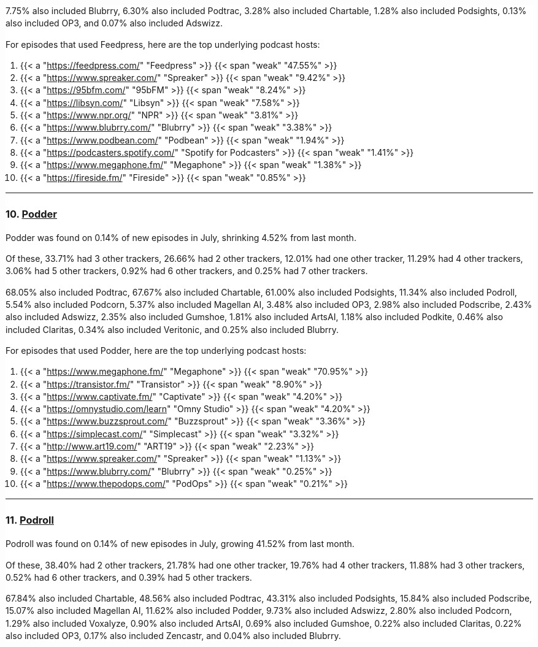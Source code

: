 7.75% also included Blubrry, 6.30% also included Podtrac, 3.28% also included Chartable, 1.28% also included Podsights, 0.13% also included OP3, and 0.07% also included Adswizz.

For episodes that used Feedpress, here are the top underlying podcast hosts:

1. {{< a "https://feedpress.com/" "Feedpress" >}} {{< span "weak" "47.55%" >}}
2. {{< a "https://www.spreaker.com/" "Spreaker" >}} {{< span "weak" "9.42%" >}}
3. {{< a "https://95bfm.com/" "95bFM" >}} {{< span "weak" "8.24%" >}}
4. {{< a "https://libsyn.com/" "Libsyn" >}} {{< span "weak" "7.58%" >}}
5. {{< a "https://www.npr.org/" "NPR" >}} {{< span "weak" "3.81%" >}}
6. {{< a "https://www.blubrry.com/" "Blubrry" >}} {{< span "weak" "3.38%" >}}
7. {{< a "https://www.podbean.com/" "Podbean" >}} {{< span "weak" "1.94%" >}}
8. {{< a "https://podcasters.spotify.com/" "Spotify for Podcasters" >}} {{< span "weak" "1.41%" >}}
9. {{< a "https://www.megaphone.fm/" "Megaphone" >}} {{< span "weak" "1.38%" >}}
10. {{< a "https://fireside.fm/" "Fireside" >}} {{< span "weak" "0.85%" >}}
---

### 10. [Podder](https://www.podderapp.com/)

Podder was found on 0.14% of new episodes in July, shrinking 4.52% from last month.

Of these, 33.71% had 3 other trackers, 26.66% had 2 other trackers, 12.01% had one other tracker, 11.29% had 4 other trackers, 3.06% had 5 other trackers, 0.92% had 6 other trackers, and 0.25% had 7 other trackers.

68.05% also included Podtrac, 67.67% also included Chartable, 61.00% also included Podsights, 11.34% also included Podroll, 5.54% also included Podcorn, 5.37% also included Magellan AI, 3.48% also included OP3, 2.98% also included Podscribe, 2.43% also included Adswizz, 2.35% also included Gumshoe, 1.81% also included ArtsAI, 1.18% also included Podkite, 0.46% also included Claritas, 0.34% also included Veritonic, and 0.25% also included Blubrry.

For episodes that used Podder, here are the top underlying podcast hosts:

1. {{< a "https://www.megaphone.fm/" "Megaphone" >}} {{< span "weak" "70.95%" >}}
2. {{< a "https://transistor.fm/" "Transistor" >}} {{< span "weak" "8.90%" >}}
3. {{< a "https://www.captivate.fm/" "Captivate" >}} {{< span "weak" "4.20%" >}}
4. {{< a "https://omnystudio.com/learn" "Omny Studio" >}} {{< span "weak" "4.20%" >}}
5. {{< a "https://www.buzzsprout.com/" "Buzzsprout" >}} {{< span "weak" "3.36%" >}}
6. {{< a "https://simplecast.com/" "Simplecast" >}} {{< span "weak" "3.32%" >}}
7. {{< a "http://www.art19.com/" "ART19" >}} {{< span "weak" "2.23%" >}}
8. {{< a "https://www.spreaker.com/" "Spreaker" >}} {{< span "weak" "1.13%" >}}
9. {{< a "https://www.blubrry.com/" "Blubrry" >}} {{< span "weak" "0.25%" >}}
10. {{< a "https://www.thepodops.com/" "PodOps" >}} {{< span "weak" "0.21%" >}}
---

### 11. [Podroll](https://podroll.fm/)

Podroll was found on 0.14% of new episodes in July, growing 41.52% from last month.

Of these, 38.40% had 2 other trackers, 21.78% had one other tracker, 19.76% had 4 other trackers, 11.88% had 3 other trackers, 0.52% had 6 other trackers, and 0.39% had 5 other trackers.

67.84% also included Chartable, 48.56% also included Podtrac, 43.31% also included Podsights, 15.84% also included Podscribe, 15.07% also included Magellan AI, 11.62% also included Podder, 9.73% also included Adswizz, 2.80% also included Podcorn, 1.29% also included Voxalyze, 0.90% also included ArtsAI, 0.69% also included Gumshoe, 0.22% also included Claritas, 0.22% also included OP3, 0.17% also included Zencastr, and 0.04% also included Blubrry.
